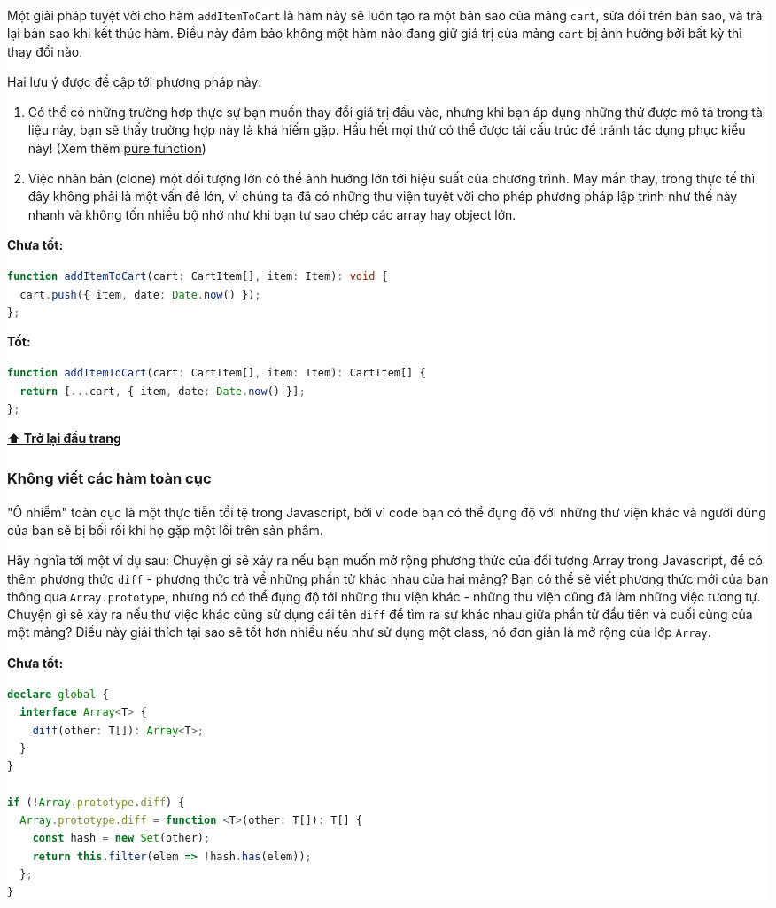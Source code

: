 Một giải pháp tuyệt vời cho hàm `addItemToCart` là hàm này sẽ luôn tạo ra một bản sao của mảng `cart`, sửa đổi trên bản sao, và trả lại bản sao khi kết thúc hàm. Điều này đảm bảo không một hàm nào đang giữ giá trị của mảng `cart` bị ảnh hưởng bởi bất kỳ thì thay đổi nào.

Hai lưu ý được đề cập tới phương pháp này:

1. Có thể có những trường hợp thực sự bạn muốn thay đổi giá trị đầu vào, nhưng khi bạn áp dụng những thứ được mô tả trong tài liệu này, bạn sẽ thấy trường hợp này là khá hiếm gặp. Hầu hết mọi thứ có thể được tái cấu trúc để tránh tác dụng phục kiểu này! (Xem thêm [pure function](https://en.wikipedia.org/wiki/Pure_function))

2. Việc nhân bản (clone) một đối tượng lớn có thể ảnh hướng lớn tới hiệu suất của chương trình. May mắn thay, trong thực tế thì đây không phải là một vấn đề lớn, vì chúng ta đã có những thư viện tuyệt vời cho phép phương pháp lập trình như thế này nhanh và không tốn nhiều bộ nhớ như khi bạn tự sao chép các array hay object lớn.

**Chưa tốt:**

```ts
function addItemToCart(cart: CartItem[], item: Item): void {
  cart.push({ item, date: Date.now() });
};
```

**Tốt:**

```ts
function addItemToCart(cart: CartItem[], item: Item): CartItem[] {
  return [...cart, { item, date: Date.now() }];
};
```

**[⬆ Trở lại đầu trang](#mục-lục)**

### Không viết các hàm toàn cục

"Ô nhiễm" toàn cục là một thực tiễn tồi tệ trong Javascript, bởi vì code bạn có thể đụng độ với những thư viện khác và người dùng của bạn sẽ bị bối rối khi họ gặp một lỗi trên sản phẩm.

Hãy nghĩa tới một ví dụ sau: Chuyện gì sẽ xảy ra nếu bạn muốn mở rộng phương thức của đối tượng Array trong Javascript, để có thêm phương thức `diff` - phương thức trả về những phần tử khác nhau của hai mảng? Bạn có thể sẽ viết phương thức mới của bạn thông qua `Array.prototype`, nhưng nó có thể đụng độ tới những thư viện khác - những thư viện cũng đã làm những việc tương tự. Chuyện gì sẽ xảy ra nếu thư việc khác cũng sử dụng  cái tên `diff` để tìm ra sự khác nhau giữa phần tử đầu tiên và cuối cùng của một mảng? Điều này giải thích tại sao sẽ tốt hơn nhiều nếu như sử dụng một class, nó đơn giản là mở rộng của lớp `Array`.


**Chưa tốt:**

```ts
declare global {
  interface Array<T> {
    diff(other: T[]): Array<T>;
  }
}

if (!Array.prototype.diff) {
  Array.prototype.diff = function <T>(other: T[]): T[] {
    const hash = new Set(other);
    return this.filter(elem => !hash.has(elem));
  };
}
```
